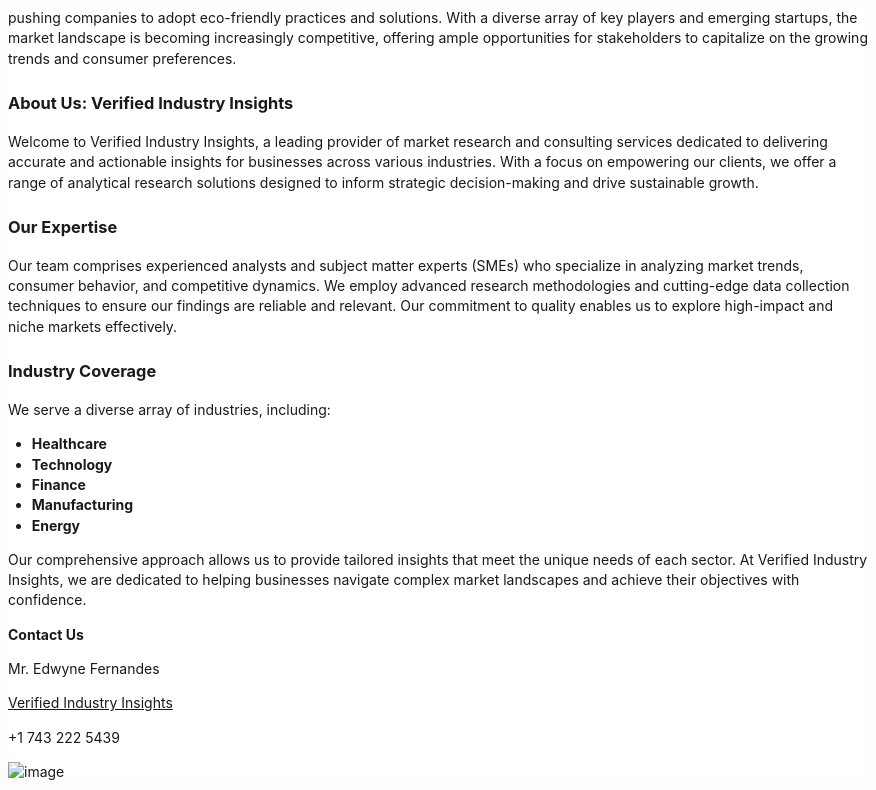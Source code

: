 pushing companies to adopt eco-friendly practices and solutions. With a diverse array of key players and emerging startups, the market landscape is becoming increasingly competitive, offering ample opportunities for stakeholders to capitalize on the growing trends and consumer preferences.</p><h3>About Us: Verified Industry Insights</h3><p>Welcome to Verified Industry Insights, a leading provider of market research and consulting services dedicated to delivering accurate and actionable insights for businesses across various industries. With a focus on empowering our clients, we offer a range of analytical research solutions designed to inform strategic decision-making and drive sustainable growth.</p><h3>Our Expertise</h3><p>Our team comprises experienced analysts and subject matter experts (SMEs) who specialize in analyzing market trends, consumer behavior, and competitive dynamics. We employ advanced research methodologies and cutting-edge data collection techniques to ensure our findings are reliable and relevant. Our commitment to quality enables us to explore high-impact and niche markets effectively.</p><h3>Industry Coverage</h3><p>We serve a diverse array of industries, including:</p><ul><li><strong>Healthcare</strong></li><li><strong>Technology</strong></li><li><strong>Finance</strong></li><li><strong>Manufacturing</strong></li><li><strong>Energy</strong></li></ul><p>Our comprehensive approach allows us to provide tailored insights that meet the unique needs of each sector. At Verified Industry Insights, we are dedicated to helping businesses navigate complex market landscapes and achieve their objectives with confidence.</p><p><strong>Contact Us</strong></p><p>Mr. Edwyne Fernandes</p><p><a href="https://www.verifiedindustryinsights.com/">Verified Industry Insights</a></p><p>+1 743 222 5439</p>
![image](https://github.com/user-attachments/assets/5c8d06e4-c2b4-4b6c-9e16-92db9578efa2)
